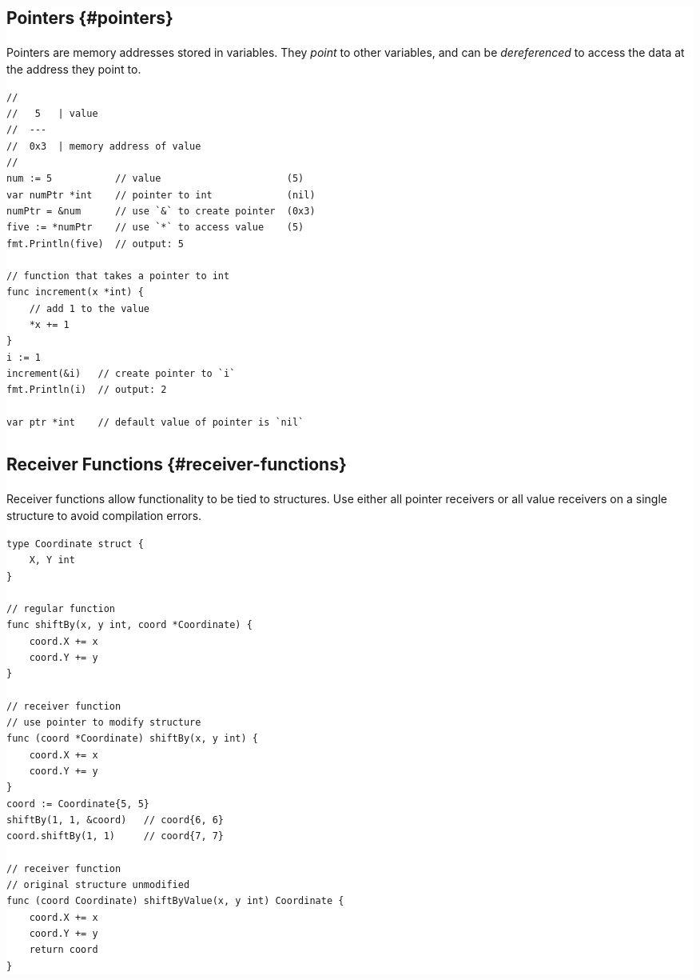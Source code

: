 Pointers {#pointers}
--------

Pointers are memory addresses stored in variables. They *point* to other
variables, and can be *dereferenced* to access the data at the address
they point to.

``` 
//
//   5   | value
//  ---
//  0x3  | memory address of value
//
num := 5           // value                      (5)
var numPtr *int    // pointer to int             (nil)
numPtr = &num      // use `&` to create pointer  (0x3)
five := *numPtr    // use `*` to access value    (5)
fmt.Println(five)  // output: 5

// function that takes a pointer to int
func increment(x *int) {
    // add 1 to the value
    *x += 1
}
i := 1
increment(&i)   // create pointer to `i`
fmt.Println(i)  // output: 2

var ptr *int    // default value of pointer is `nil`
```

Receiver Functions {#receiver-functions}
------------------

Receiver functions allow functionality to be tied to structures. Use
either all pointer receivers or all value receivers on a single
structure to avoid compilation errors.

``` 
type Coordinate struct {
    X, Y int
}

// regular function
func shiftBy(x, y int, coord *Coordinate) {
    coord.X += x
    coord.Y += y
}

// receiver function
// use pointer to modify structure
func (coord *Coordinate) shiftBy(x, y int) {
    coord.X += x
    coord.Y += y
}
coord := Coordinate{5, 5}
shiftBy(1, 1, &coord)   // coord{6, 6}
coord.shiftBy(1, 1)     // coord{7, 7}

// receiver function
// original structure unmodified
func (coord Coordinate) shiftByValue(x, y int) Coordinate {
    coord.X += x
    coord.Y += y
    return coord
}
```